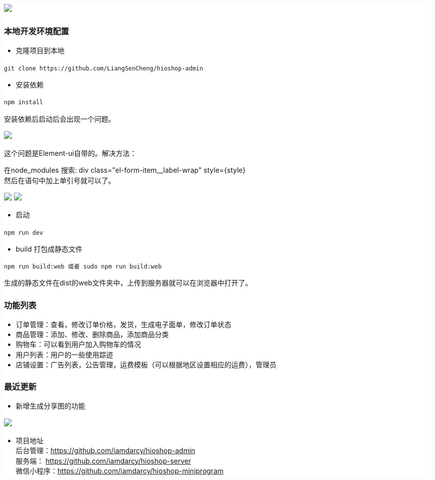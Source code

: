 <img width="900" src="https://cdn.jsdelivr.net/gh/LiangSenCheng/blog-img/img/template2.jpg"/>

### 本地开发环境配置
+ 克隆项目到本地
```
git clone https://github.com/LiangSenCheng/hioshop-admin
```
+ 安装依赖
```
npm install

```
安装依赖后启动后会出现一个问题。

<img width="600" src="https://cdn.jsdelivr.net/gh/LiangSenCheng/blog-img/img/error.jpg"/>

这个问题是Element-ui自带的。解决方法：

在node_modules 搜索:  div class="el-form-item__label-wrap" style={style}  
然后在语句中加上单引号就可以了。

<img width="600" src="https://cdn.jsdelivr.net/gh/LiangSenCheng/blog-img/img/before.jpg"/>

<img width="600" src="https://cdn.jsdelivr.net/gh/LiangSenCheng/blog-img/img/after.jpg"/>

+ 启动
```
npm run dev

```

+ build 打包成静态文件
```
npm run build:web 或者 sudo npm run build:web

```

生成的静态文件在dist的web文件夹中，上传到服务器就可以在浏览器中打开了。

### 功能列表
+ 订单管理：查看，修改订单价格，发货，生成电子面单，修改订单状态
+ 商品管理：添加、修改、删除商品，添加商品分类
+ 购物车：可以看到用户加入购物车的情况
+ 用户列表：用户的一些使用踪迹
+ 店铺设置：广告列表，公告管理，运费模板（可以根据地区设置相应的运费），管理员

### 最近更新 
- 新增生成分享图的功能
<img width="1000" src="https://cdn.jsdelivr.net/gh/LiangSenCheng/blog-img/img/save-local.jpg"/>

- 项目地址  
后台管理：https://github.com/iamdarcy/hioshop-admin  
服务端： https://github.com/iamdarcy/hioshop-server  
微信小程序：https://github.com/iamdarcy/hioshop-miniprogram  

